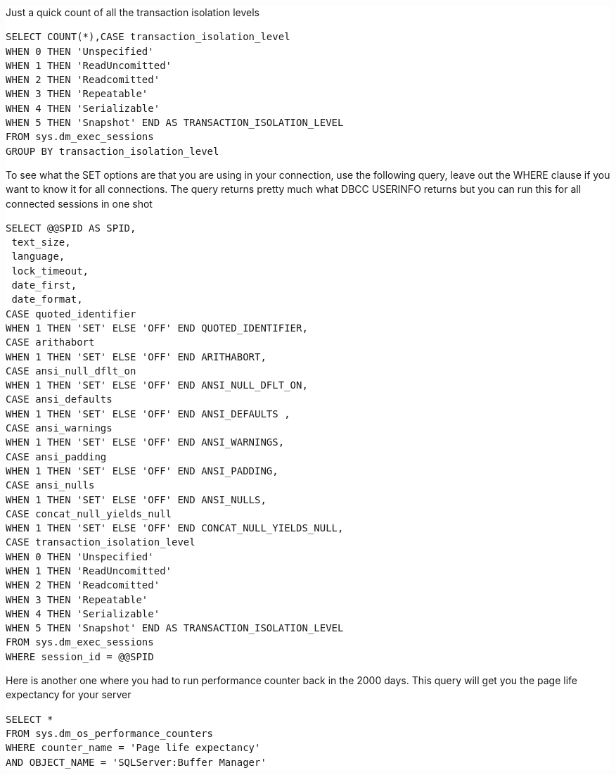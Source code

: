 Just a quick count of all the transaction isolation levels

<pre>SELECT COUNT(*),CASE transaction_isolation_level
WHEN 0 THEN 'Unspecified'
WHEN 1 THEN 'ReadUncomitted'
WHEN 2 THEN 'Readcomitted'
WHEN 3 THEN 'Repeatable'
WHEN 4 THEN 'Serializable'
WHEN 5 THEN 'Snapshot' END AS TRANSACTION_ISOLATION_LEVEL
FROM sys.dm_exec_sessions
GROUP BY transaction_isolation_level</pre>

To see what the SET options are that you are using in your connection, use the following query, leave out the WHERE clause if you want to know it for all connections. The query returns pretty much what DBCC USERINFO returns but you can run this for all connected sessions in one shot

<pre>SELECT @@SPID AS SPID,
 text_size,
 language,
 lock_timeout,
 date_first,
 date_format,
CASE quoted_identifier
WHEN 1 THEN 'SET' ELSE 'OFF' END QUOTED_IDENTIFIER,
CASE arithabort
WHEN 1 THEN 'SET' ELSE 'OFF' END ARITHABORT,
CASE ansi_null_dflt_on
WHEN 1 THEN 'SET' ELSE 'OFF' END ANSI_NULL_DFLT_ON,
CASE ansi_defaults
WHEN 1 THEN 'SET' ELSE 'OFF' END ANSI_DEFAULTS ,
CASE ansi_warnings
WHEN 1 THEN 'SET' ELSE 'OFF' END ANSI_WARNINGS,
CASE ansi_padding
WHEN 1 THEN 'SET' ELSE 'OFF' END ANSI_PADDING,
CASE ansi_nulls
WHEN 1 THEN 'SET' ELSE 'OFF' END ANSI_NULLS,
CASE concat_null_yields_null
WHEN 1 THEN 'SET' ELSE 'OFF' END CONCAT_NULL_YIELDS_NULL,
CASE transaction_isolation_level
WHEN 0 THEN 'Unspecified'
WHEN 1 THEN 'ReadUncomitted'
WHEN 2 THEN 'Readcomitted'
WHEN 3 THEN 'Repeatable'
WHEN 4 THEN 'Serializable'
WHEN 5 THEN 'Snapshot' END AS TRANSACTION_ISOLATION_LEVEL
FROM sys.dm_exec_sessions
WHERE session_id = @@SPID</pre>

Here is another one where you had to run performance counter back in the 2000 days. This query will get you the page life expectancy for your server

<pre>SELECT *
FROM sys.dm_os_performance_counters  
WHERE counter_name = 'Page life expectancy'
AND OBJECT_NAME = 'SQLServer:Buffer Manager'</pre>
